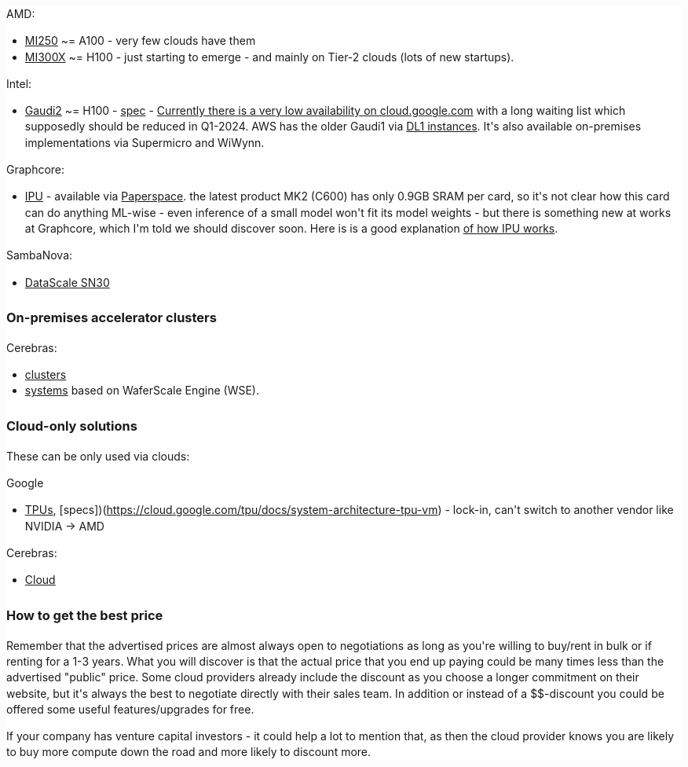 AMD:
- [MI250](https://www.amd.com/en/products/accelerators/instinct/mi200/mi250.html) ~= A100 - very few clouds have them
- [MI300X](https://www.amd.com/en/products/accelerators/instinct/mi300/mi300x.html) ~= H100 - just starting to emerge - and mainly on Tier-2 clouds (lots of new startups).

Intel:
- [Gaudi2](https://habana.ai/products/gaudi2/) ~= H100 - [spec](https://docs.habana.ai/en/latest/Gaudi_Overview/Gaudi_Architecture.html) - [Currently there is a very low availability on cloud.google.com](https://cloud.google.com) with a long waiting list which supposedly should be reduced in Q1-2024. AWS has the older Gaudi1 via [DL1 instances](https://aws.amazon.com/ec2/instance-types/dl1/). It's also available on-premises implementations via Supermicro and WiWynn.

Graphcore:
- [IPU](https://www.graphcore.ai/products/ipu) - available via [Paperspace](https://www.paperspace.com/graphcore). the latest product MK2 (C600) has only 0.9GB SRAM per card, so it's not clear how this card can do anything ML-wise - even inference of a small model won't fit its model weights - but there is something new at works at Graphcore, which I'm told we should discover soon. Here is is a good explanation [of how IPU works](https://thytu.com/posts/ipus-101/).

SambaNova:
- [DataScale SN30](https://sambanova.ai/products/datascale/)


### On-premises accelerator clusters

Cerebras:
- [clusters](https://www.cerebras.net/product-cluster/)
- [systems](https://www.cerebras.net/product-system/)
based on WaferScale Engine (WSE).




### Cloud-only solutions

These can be only used via clouds:

Google
- [TPUs](https://cloud.google.com/tpu), [specs])(https://cloud.google.com/tpu/docs/system-architecture-tpu-vm) - lock-in, can't switch to another vendor like NVIDIA -> AMD

Cerebras:
- [Cloud](https://www.cerebras.net/product-cloud/)



### How to get the best price

Remember that the advertised prices are almost always open to negotiations as long as you're willing to buy/rent in bulk or if renting for a 1-3 years. What you will discover is that the actual price that you end up paying could be many times less than the advertised "public" price. Some cloud providers already include the discount as you choose a longer commitment on their website, but it's always the best to negotiate directly with their sales team. In addition or instead of a $$-discount you could be offered some useful features/upgrades for free.

If your company has venture capital investors - it could help a lot to mention that, as then the cloud provider knows you are likely to buy more compute down the road and more likely to discount more.
